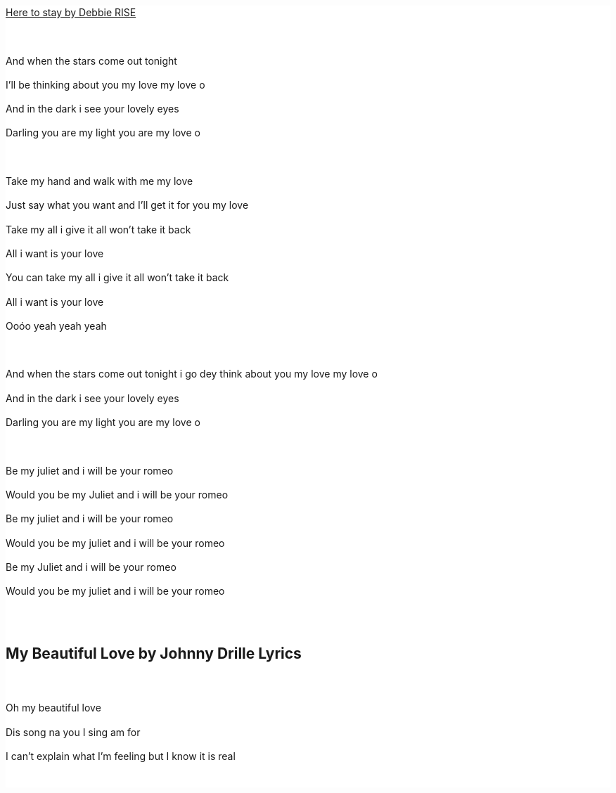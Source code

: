 [Here to stay by Debbie RISE](https://estheradeniyi.com/here-to-stay-by-debie-rise-music-video/)

&#xA0;

And when the stars come out tonight

I&#x2019;ll be thinking about you my love my love o

And in the dark i see your lovely eyes

Darling you are my light you are my love o

&#xA0;

Take my hand and walk with me my love

Just say what you want and I&#x2019;ll get it for you my love

Take my all i give it all won&#x2019;t take it back

All i want is your love

You can take my all i give it all won&#x2019;t take it back

All i want is your love

Oo&#xF3;o yeah yeah yeah

&#xA0;

And when the stars come out tonight i go dey think about you my love my love o

And in the dark i see your lovely eyes

Darling you are my light you are my love o

&#xA0;

Be my juliet and i will be your romeo

Would you be my Juliet and i will be your romeo

Be my juliet and i will be your romeo

Would you be my juliet and i will be your romeo

Be my Juliet and i will be your romeo

Would you be my juliet and i will be your romeo

&#xA0;

## My Beautiful Love by Johnny Drille Lyrics

&#xA0;

Oh my beautiful love

Dis song na you I sing am for

I can&#x2019;t explain what I&#x2019;m feeling but I know it is real

&#xA0;
